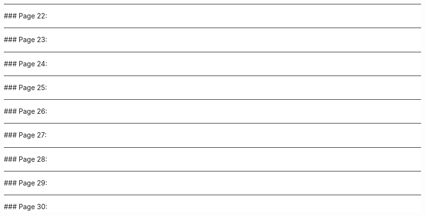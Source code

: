 ------

<div id='id-section22'/>    
​    
### Page 22:  

------

<div id='id-section23'/>    
​    
### Page 23:  

------

<div id='id-section24'/>    
​    
### Page 24:  

------

<div id='id-section25'/>    
​    
### Page 25:  

------

<div id='id-section26'/>    
​    
### Page 26:  

------

<div id='id-section27'/>    
​    
### Page 27:  

------

<div id='id-section28'/>    
​    
### Page 28:  

------

<div id='id-section29'/>    
​    
### Page 29:  

------

<div id='id-section30'/>    
​    
### Page 30:  
